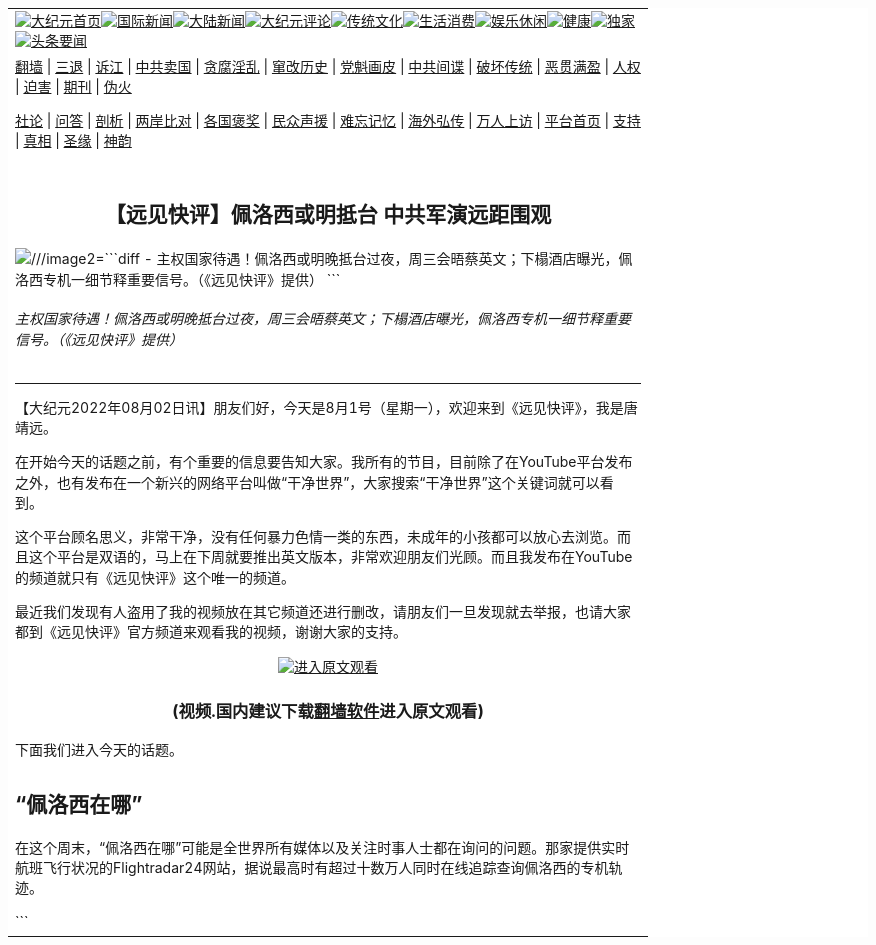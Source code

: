 <a name="1" id="1" target="_blank"></a><span id="1"></span>
<table align=center border="0"><tr><td colspan="2" VALIGN=TOP><a href="https://github.com/1992513/djy/blob/master/gb/nf1351518.md#1"><img src="https://raw.githubusercontent.com/1992513/www/master/t/djy/1.jpg" title="大纪元首页" alt="大纪元首页"></a><a href="https://github.com/1992513/djy/blob/master/gb/n24hr.md#1"><img src="https://raw.githubusercontent.com/1992513/www/master/t/djy/3.jpg" title="国际新闻" alt="国际新闻"></a><a href="https://github.com/1992513/djy/blob/master/gb/nsc413.md#1"><img src="https://raw.githubusercontent.com/1992513/www/master/t/djy/4.jpg" title="大陆新闻" alt="大陆新闻"></a><a href="https://github.com/1992513/djy/blob/master/gb/news392.md#1"><img src="https://raw.githubusercontent.com/1992513/www/master/t/djy/5.jpg" title="大纪元评论" alt="大纪元评论"></a><a href="https://github.com/1992513/djy/blob/master/gb/news2007.md#1"><img src="https://raw.githubusercontent.com/1992513/www/master/t/djy/6.jpg" title="传统文化" alt="传统文化"></a><a href="https://github.com/1992513/djy/blob/master/gb/news2008.md#1"><img src="https://raw.githubusercontent.com/1992513/www/master/t/djy/7.jpg" title="生活消费" alt="生活消费"></a><a href="https://github.com/1992513/djy/blob/master/gb/ncyule.md#1"><img src="https://raw.githubusercontent.com/1992513/www/master/t/djy/8.jpg" title="娱乐休闲" alt="娱乐休闲"></a><a href="https://github.com/1992513/djy/blob/master/gb/nsc1002.md#1"><img src="https://raw.githubusercontent.com/1992513/www/master/t/djy/9.jpg" title="健康" alt="健康"></a><a href="https://github.com/1992513/djy/blob/master/gb/nf6092.md#1"><img src="https://raw.githubusercontent.com/1992513/www/master/t/djy/10a.jpg" title="独家" alt="独家"></a><a href="https://github.com/1992513/djy/blob/master/gb/nf4514.md#1"><img src="https://raw.githubusercontent.com/1992513/www/master/t/djy/12a.jpg" title="头条要闻" alt="头条要闻"></a></td></tr>
<tr><td colspan="2" VALIGN=TOP><a target="_blank" href="https://github.com/1992513/www/blob/master/README.md?zsrh#1">翻墙</a> | <a target="_blank" href="https://github.com/1992513/djy/blob/master/gb/nf5657.md#1">三退</a> | <a target="_blank" href="https://github.com/1992513/djy/blob/master/gb/nf6124.md#1">诉江</a> | <a target="_blank" href="https://github.com/1992513/djy/blob/master/gb/nf1176117.md#1">中共卖国</a> | <a target="_blank" href="https://github.com/1992513/djy/blob/master/gb/nf5773.md#1">贪腐淫乱</a> | <a target="_blank" href="https://github.com/1992513/djy/blob/master/gb/nf1176115.md#1">窜改历史</a> | <a target="_blank" href="https://github.com/1992513/djy/blob/master/gb/nf1176107.md#1">党魁画皮</a> | <a target="_blank" href="https://github.com/1992513/djy/blob/master/gb/nf1320400.md#1">中共间谍</a> | <a target="_blank" href="https://github.com/1992513/djy/blob/master/gb/nf1176114.md#1">破坏传统</a> | <a target="_blank" href="https://github.com/1992513/ntdtv/blob/master/gb/prog447_1.md#1">恶贯满盈</a> | <a target="_blank" href="https://github.com/1992513/djy/blob/master/gb/ncid278.md#1">人权</a> | <a target="_blank" href="https://github.com/1992513/djy/blob/master/gb/nf1176111.md#1">迫害</a> | <a target="_blank" href="https://gitlab.com/szzdlab/mh-qikan/blob/master/README.md#1">期刊</a> | <a target="_blank" href="https://github.com/1992513/djy/blob/master/gb/nf5562.md#1">伪火</a></p><p><a target="_blank" href="https://github.com/1992513/djy/blob/master/gb/9p.md#1">社论</a> | <a target="_blank" href="https://github.com/1992513/djy/blob/master/gb/nf4378.md#1">问答</a> | <a target="_blank" href="https://github.com/1992513/djy/blob/master/gb/nf5792.md#1">剖析</a> | <a target="_blank" href="https://github.com/1992513/djy/blob/master/gb/nf5735.md#1">两岸比对</a> | <a target="_blank" href="https://github.com/1992513/djy/blob/master/gb/nf6119.md#1">各国褒奖</a> | <a target="_blank" href="https://github.com/1992513/djy/blob/master/gb/nf6120.md#1">民众声援</a> | <a target="_blank" href="https://github.com/1992513/djy/blob/master/gb/nf1188594.md#1">难忘记忆</a> | <a target="_blank" href="https://github.com/1992513/djy/blob/master/gb/nf3180.md#1">海外弘传</a> | <a target="_blank" href="https://github.com/1992513/djy/blob/master/gb/nf5410.md#1">万人上访</a> | <a target="_blank" href="https://github.com/1992513/www/blob/master/README.md?zsrh#1">平台首页</a> | <a target="_blank" href="https://github.com/1992513/djy/blob/master/gb/nf4386.md#1">支持</a> | <a target="_blank" href="https://github.com/1992513/djy/blob/master/gb/nf4389.md#1">真相</a> | <a target="_blank" href="https://github.com/1992513/djy/blob/master/gb/nf5790.md#1">圣缘</a> | <a target="_blank" href="https://github.com/1992513/djy/blob/master/gb/nf4786.md#1">神韵</a></td></tr>
<tr><td VALIGN=TOP width="626"><h2 align=center>【远见快评】佩洛西或明抵台 中共军演远距围观</h2>
<img width="600" src="https://i.epochtimes.com/assets/uploads/2022/08/id13793511-Untitled-1-600x400.jpg" />///image2=```diff
- 主权国家待遇！佩洛西或明晚抵台过夜，周三会晤蔡英文；下榻酒店曝光，佩洛西专机一细节释重要信号。（《远见快评》提供）
```
<h6>主权国家待遇！佩洛西或明晚抵台过夜，周三会晤蔡英文；下榻酒店曝光，佩洛西专机一细节释重要信号。（《远见快评》提供）
</h6>
<hr>
	<p>【大纪元2022年08月02日讯】朋友们好，今天是8月1号（星期一），欢迎来到《远见快评》，我是唐靖远。</p>
<p>在开始今天的话题之前，有个重要的信息要告知大家。我所有的节目，目前除了在YouTube平台发布之外，也有发布在一个新兴的网络平台叫做“干净世界”，大家搜索“干净世界”这个关键词就可以看到。</p>
<p>这个平台顾名思义，非常干净，没有任何暴力色情一类的东西，未成年的小孩都可以放心去浏览。而且这个平台是双语的，马上在下周就要推出英文版本，非常欢迎朋友们光顾。而且我发布在YouTube的频道就只有《远见快评》这个唯一的频道。</p>
<p>最近我们发现有人盗用了我的视频放在其它频道还进行删改，请朋友们一旦发现就去举报，也请大家都到《远见快评》官方频道来观看我的视频，谢谢大家的支持。</p>
</p>
<p><center><a title="YouTube video player" loading="lazy" data2-src=""></a><a href="https://dh9kqnflpbxz3.cloudfront.net/J3apOCdrHOqi"><img width="600" src="https://raw.githubusercontent.com/1992513/djy/master/gb/300/djtsp.jpg" title="进入原文观看"  alt="进入原文观看"></a><h3 align=center>(视频.国内建议下载<a href="https://github.com/1992513/www/blob/master/README.md#8">翻墙软件</a>进入原文观看)</h3><a src="https://www.youtube.com/embed/fh2sdtZM6qc" width="640" b="360" frameborder="0" allowfullscreen="allowfullscreen" data-mce-fragment="1"></a></center>
<p>下面我们进入今天的话题。</p>
<h2>“佩洛西在哪”</h2>
<p>在这个周末，“佩洛西在哪”可能是全世界所有媒体以及关注时事人士都在询问的问题。那家提供实时航班飞行状况的Flightradar24网站，据说最高时有超过十数万人同时在线追踪查询佩洛西的专机轨迹。</p>
```